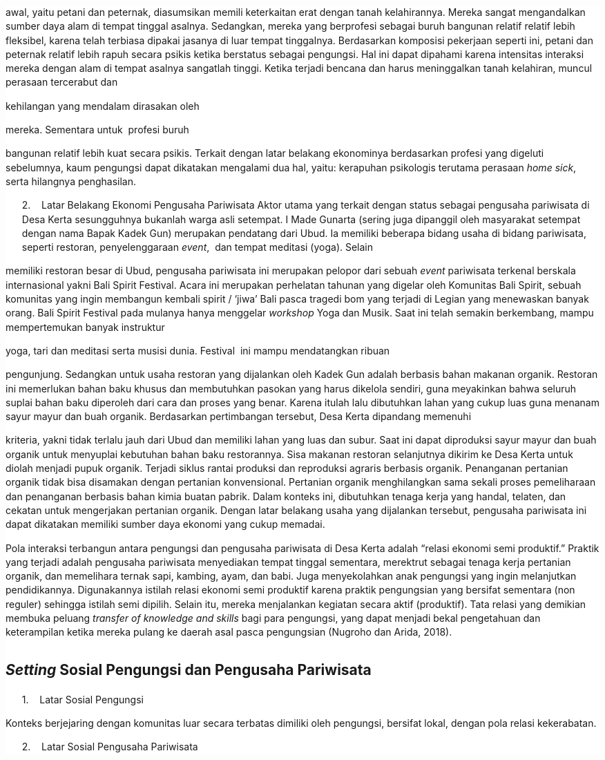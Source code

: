<p><span class="font6">awal, yaitu petani dan peternak, diasumsikan memili keterkaitan erat dengan tanah kelahirannya. Mereka sangat mengandalkan sumber daya alam di tempat tinggal asalnya. Sedangkan, mereka yang berprofesi sebagai buruh bangunan relatif relatif lebih fleksibel, karena telah terbiasa dipakai jasanya di luar tempat tinggalnya. Berdasarkan komposisi pekerjaan seperti ini, petani dan peternak relatif lebih rapuh secara psikis ketika berstatus sebagai pengungsi. Hal ini dapat dipahami karena intensitas interaksi mereka dengan alam di tempat asalnya sangatlah tinggi. Ketika terjadi bencana dan harus meninggalkan tanah kelahiran, muncul perasaan tercerabut dan</span></p>
<p><span class="font6">kehilangan yang mendalam dirasakan oleh</span></p>
<p><span class="font6">mereka. Sementara untuk &nbsp;profesi buruh</span></p>
<p><span class="font6">bangunan relatif lebih kuat secara psikis. Terkait dengan latar belakang ekonominya berdasarkan profesi yang digeluti sebelumnya, kaum pengungsi dapat dikatakan mengalami dua hal, yaitu: kerapuhan psikologis terutama perasaan </span><span class="font6" style="font-style:italic;">home sick</span><span class="font6">, serta hilangnya penghasilan.</span></p>
<ul style="list-style:none;"><li>
<p><span class="font6">2. &nbsp;&nbsp;&nbsp;Latar Belakang Ekonomi Pengusaha Pariwisata Aktor utama yang terkait dengan status sebagai pengusaha pariwisata di Desa Kerta sesungguhnya bukanlah warga asli setempat. I Made Gunarta (sering juga dipanggil oleh masyarakat setempat dengan nama Bapak Kadek Gun) merupakan pendatang dari Ubud. Ia memiliki beberapa bidang usaha di bidang pariwisata, seperti restoran, penyelenggaraan </span><span class="font6" style="font-style:italic;">event</span><span class="font6">, &nbsp;dan tempat meditasi (yoga). Selain</span></p></li></ul>
<p><span class="font6">memiliki restoran besar di Ubud, pengusaha pariwisata ini merupakan pelopor dari sebuah </span><span class="font6" style="font-style:italic;">event</span><span class="font6"> pariwisata terkenal berskala internasional yakni Bali Spirit Festival. Acara ini merupakan perhelatan tahunan yang digelar oleh Komunitas Bali Spirit, sebuah komunitas yang ingin membangun kembali spirit / ‘jiwa’ Bali pasca tragedi bom yang terjadi di Legian yang menewaskan banyak orang. Bali Spirit Festival pada mulanya hanya menggelar </span><span class="font6" style="font-style:italic;">workshop</span><span class="font6"> Yoga dan Musik. Saat ini telah semakin berkembang, mampu mempertemukan banyak instruktur</span></p>
<p><span class="font6">yoga, tari dan meditasi serta musisi dunia. Festival &nbsp;ini mampu mendatangkan ribuan</span></p>
<p><span class="font6">pengunjung. Sedangkan untuk usaha restoran yang dijalankan oleh Kadek Gun adalah berbasis bahan makanan organik. Restoran ini memerlukan bahan baku khusus dan membutuhkan pasokan yang harus dikelola sendiri, guna meyakinkan bahwa seluruh suplai bahan baku diperoleh dari cara dan proses yang benar. Karena itulah lalu dibutuhkan lahan yang cukup luas guna menanam sayur mayur dan buah organik. Berdasarkan pertimbangan tersebut, Desa Kerta dipandang memenuhi</span></p>
<p><span class="font6">kriteria, yakni tidak terlalu jauh dari Ubud dan memiliki lahan yang luas dan subur. Saat ini dapat diproduksi sayur mayur dan buah organik untuk menyuplai kebutuhan bahan baku restorannya. Sisa makanan restoran selanjutnya dikirim ke Desa Kerta untuk diolah menjadi pupuk organik. Terjadi siklus rantai produksi dan reproduksi agraris berbasis organik. Penanganan pertanian organik tidak bisa disamakan dengan pertanian konvensional. Pertanian organik menghilangkan sama sekali proses pemeliharaan dan penanganan berbasis bahan kimia buatan pabrik. Dalam konteks ini, dibutuhkan tenaga kerja yang handal, telaten, dan cekatan untuk mengerjakan pertanian organik. Dengan latar belakang usaha yang dijalankan tersebut, pengusaha pariwisata ini dapat dikatakan memiliki sumber daya ekonomi yang cukup memadai.</span></p>
<p><span class="font6">Pola interaksi terbangun antara pengungsi dan pengusaha pariwisata di Desa Kerta adalah “relasi ekonomi semi produktif.” Praktik yang terjadi adalah pengusaha pariwisata menyediakan tempat tinggal sementara, merektrut sebagai tenaga kerja pertanian organik, dan memelihara ternak sapi, kambing, ayam, dan babi. Juga menyekolahkan anak pengungsi yang ingin melanjutkan pendidikannya. Digunakannya istilah relasi ekonomi semi produktif karena praktik pengungsian yang bersifat sementara (non reguler) sehingga istilah semi dipilih. Selain itu, mereka menjalankan kegiatan secara aktif (produktif). Tata relasi yang demikian membuka peluang </span><span class="font6" style="font-style:italic;">transfer of knowledge and skills</span><span class="font6"> bagi para pengungsi, yang dapat menjadi bekal pengetahuan dan keterampilan ketika mereka pulang ke daerah asal pasca pengungsian (Nugroho dan Arida, 2018).</span></p>
<h2><a name="bookmark51"></a><span class="font6" style="font-weight:bold;font-style:italic;"><a name="bookmark52"></a>Setting</span><span class="font6" style="font-weight:bold;"> Sosial Pengungsi dan Pengusaha Pariwisata</span></h2>
<ul style="list-style:none;"><li>
<p><span class="font6">1. &nbsp;&nbsp;&nbsp;Latar Sosial Pengungsi</span></p></li></ul>
<p><span class="font6">Konteks berjejaring dengan komunitas luar secara terbatas dimiliki oleh pengungsi, bersifat lokal, dengan pola relasi kekerabatan.</span></p>
<ul style="list-style:none;"><li>
<p><span class="font6">2. &nbsp;&nbsp;&nbsp;Latar Sosial Pengusaha Pariwisata</span></p></li></ul>